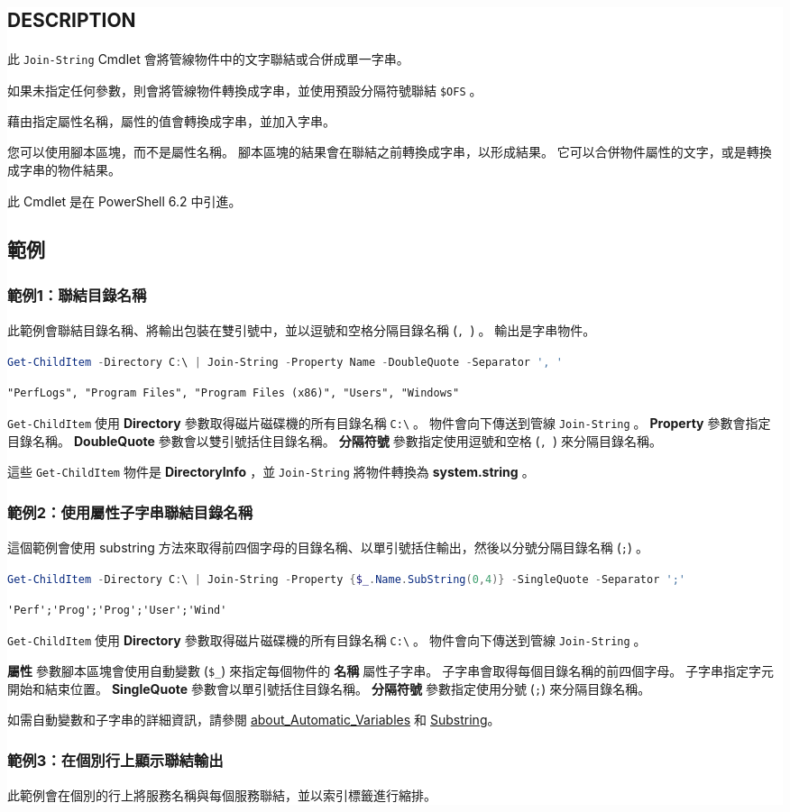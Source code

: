 ## DESCRIPTION

此 `Join-String` Cmdlet 會將管線物件中的文字聯結或合併成單一字串。

如果未指定任何參數，則會將管線物件轉換成字串，並使用預設分隔符號聯結 `$OFS` 。

藉由指定屬性名稱，屬性的值會轉換成字串，並加入字串。

您可以使用腳本區塊，而不是屬性名稱。 腳本區塊的結果會在聯結之前轉換成字串，以形成結果。 它可以合併物件屬性的文字，或是轉換成字串的物件結果。

此 Cmdlet 是在 PowerShell 6.2 中引進。

## 範例

### 範例1：聯結目錄名稱


此範例會聯結目錄名稱、將輸出包裝在雙引號中，並以逗號和空格分隔目錄名稱 (`, `) 。 輸出是字串物件。

```powershell
Get-ChildItem -Directory C:\ | Join-String -Property Name -DoubleQuote -Separator ', '
```

```Output
"PerfLogs", "Program Files", "Program Files (x86)", "Users", "Windows"
```

`Get-ChildItem` 使用 **Directory** 參數取得磁片磁碟機的所有目錄名稱 `C:\` 。
物件會向下傳送到管線 `Join-String` 。 **Property** 參數會指定目錄名稱。 **DoubleQuote** 參數會以雙引號括住目錄名稱。
**分隔符號** 參數指定使用逗號和空格 (`, `) 來分隔目錄名稱。

這些 `Get-ChildItem` 物件是 **DirectoryInfo** ，並 `Join-String` 將物件轉換為 **system.string** 。

### 範例2：使用屬性子字串聯結目錄名稱

這個範例會使用 substring 方法來取得前四個字母的目錄名稱、以單引號括住輸出，然後以分號分隔目錄名稱 (`;`) 。

```powershell
Get-ChildItem -Directory C:\ | Join-String -Property {$_.Name.SubString(0,4)} -SingleQuote -Separator ';'
```

```Output
'Perf';'Prog';'Prog';'User';'Wind'
```

`Get-ChildItem` 使用 **Directory** 參數取得磁片磁碟機的所有目錄名稱 `C:\` 。
物件會向下傳送到管線 `Join-String` 。

**屬性** 參數腳本區塊會使用自動變數 (`$_`) 來指定每個物件的 **名稱** 屬性子字串。 子字串會取得每個目錄名稱的前四個字母。 子字串指定字元開始和結束位置。 **SingleQuote** 參數會以單引號括住目錄名稱。 **分隔符號** 參數指定使用分號 (`;`) 來分隔目錄名稱。

如需自動變數和子字串的詳細資訊，請參閱 [about_Automatic_Variables](../microsoft.powershell.core/about/about_automatic_variables.md) 和 [Substring](/dotnet/api/system.string.substring)。

### 範例3：在個別行上顯示聯結輸出

此範例會在個別的行上將服務名稱與每個服務聯結，並以索引標籤進行縮排。
